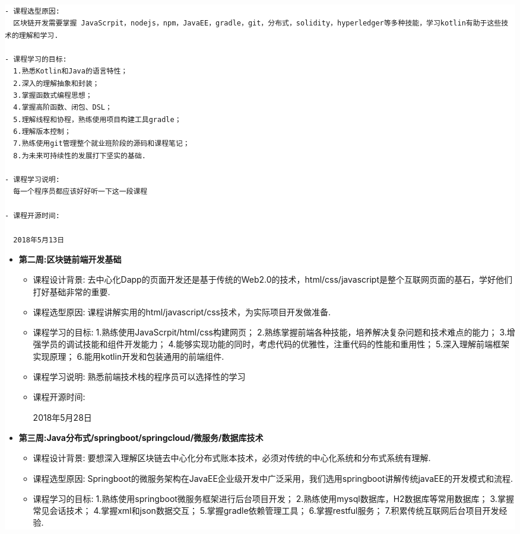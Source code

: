     - 课程选型原因:
      区块链开发需要掌握 JavaScrpit，nodejs，npm，JavaEE，gradle，git，分布式，solidity，hyperledger等多种技能，学习kotlin有助于这些技术的理解和学习.

    - 课程学习的目标:
      1.熟悉Kotlin和Java的语言特性；
      2.深入的理解抽象和封装；
      3.掌握函数式编程思想；
      4.掌握高阶函数、闭包、DSL；
      5.理解线程和协程，熟练使用项目构建工具gradle；
      6.理解版本控制；
      7.熟练使用git管理整个就业班阶段的源码和课程笔记；
      8.为未来可持续性的发展打下坚实的基础.

    - 课程学习说明:
      每一个程序员都应该好好听一下这一段课程

    - 课程开源时间:

      2018年5月13日

 - **第二周:区块链前端开发基础**
    - 课程设计背景:
      去中心化Dapp的页面开发还是基于传统的Web2.0的技术，html/css/javascript是整个互联网页面的基石，学好他们打好基础非常的重要.

    - 课程选型原因:
      课程讲解实用的html/javascript/css技术，为实际项目开发做准备.

    - 课程学习的目标:
      1.熟练使用JavaScrpit/html/css构建网页；
      2.熟练掌握前端各种技能，培养解决复杂问题和技术难点的能力； 
      3.增强学员的调试技能和组件开发能力；
      4.能够实现功能的同时，考虑代码的优雅性，注重代码的性能和重用性；
      5.深入理解前端框架实现原理；
      6.能用kotlin开发和包装通用的前端组件.

    - 课程学习说明:
      熟悉前端技术栈的程序员可以选择性的学习

    - 课程开源时间:

      2018年5月28日

 - **第三周:Java分布式/springboot/springcloud/微服务/数据库技术**
    - 课程设计背景:
      要想深入理解区块链去中心化分布式账本技术，必须对传统的中心化系统和分布式系统有理解.

    - 课程选型原因:
      Springboot的微服务架构在JavaEE企业级开发中广泛采用，我们选用springboot讲解传统javaEE的开发模式和流程.

    - 课程学习的目标:
      1.熟练使用springboot微服务框架进行后台项目开发；
      2.熟练使用mysql数据库，H2数据库等常用数据库；
      3.掌握常见会话技术；
      4.掌握xml和json数据交互；
      5.掌握gradle依赖管理工具；
      6.掌握restful服务；
      7.积累传统互联网后台项目开发经验.
